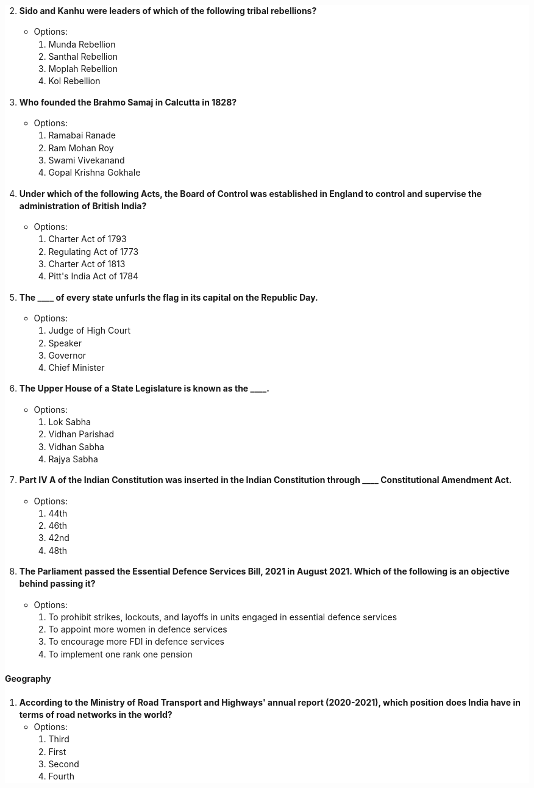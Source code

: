 2. **Sido and Kanhu were leaders of which of the following tribal rebellions?**  
   - Options:  
     1. Munda Rebellion  
     2. Santhal Rebellion  
     3. Moplah Rebellion  
     4. Kol Rebellion  

3. **Who founded the Brahmo Samaj in Calcutta in 1828?**  
   - Options:  
     1. Ramabai Ranade  
     2. Ram Mohan Roy  
     3. Swami Vivekanand  
     4. Gopal Krishna Gokhale  

4. **Under which of the following Acts, the Board of Control was established in England to control and supervise the administration of British India?**  
   - Options:  
     1. Charter Act of 1793  
     2. Regulating Act of 1773  
     3. Charter Act of 1813  
     4. Pitt's India Act of 1784  

5. **The ____ of every state unfurls the flag in its capital on the Republic Day.**  
   - Options:  
     1. Judge of High Court  
     2. Speaker  
     3. Governor  
     4. Chief Minister  

6. **The Upper House of a State Legislature is known as the ____.**  
   - Options:  
     1. Lok Sabha  
     2. Vidhan Parishad  
     3. Vidhan Sabha  
     4. Rajya Sabha  

7. **Part IV A of the Indian Constitution was inserted in the Indian Constitution through ____ Constitutional Amendment Act.**  
   - Options:  
     1. 44th  
     2. 46th  
     3. 42nd  
     4. 48th  

8. **The Parliament passed the Essential Defence Services Bill, 2021 in August 2021. Which of the following is an objective behind passing it?**  
   - Options:  
     1. To prohibit strikes, lockouts, and layoffs in units engaged in essential defence services  
     2. To appoint more women in defence services  
     3. To encourage more FDI in defence services  
     4. To implement one rank one pension  

#### Geography
1. **According to the Ministry of Road Transport and Highways' annual report (2020-2021), which position does India have in terms of road networks in the world?**  
   - Options:  
     1. Third  
     2. First  
     3. Second  
     4. Fourth  
